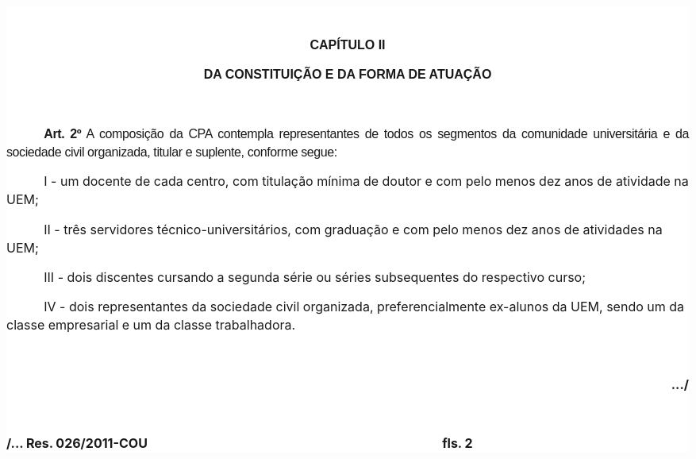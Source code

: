 <p class=MsoNormal style='text-align:justify;layout-grid-mode:char'><b
style='mso-bidi-font-weight:normal'><span style='font-size:12.0pt;font-family:
Arial'><o:p>&nbsp;</o:p></span></b></p>

<p class=MsoNormal align=center style='text-align:center;layout-grid-mode:char'><b
style='mso-bidi-font-weight:normal'><span style='font-size:12.0pt;font-family:
Arial'>CAPÍTULO II<o:p></o:p></span></b></p>

<p class=MsoNormal align=center style='text-align:center'><b style='mso-bidi-font-weight:
normal'><span style='font-size:12.0pt;font-family:Arial'>DA CONSTITUIÇÃO E DA
FORMA DE ATUAÇÃO<o:p></o:p></span></b></p>

<p class=MsoNormal style='text-align:justify;layout-grid-mode:char'><b
style='mso-bidi-font-weight:normal'><span style='font-size:12.0pt;font-family:
Arial'><o:p>&nbsp;</o:p></span></b></p>

<p class=MsoNormal style='text-align:justify;text-indent:35.45pt;layout-grid-mode:
char'><b style='mso-bidi-font-weight:normal'><span style='font-size:12.0pt;
font-family:Arial;letter-spacing:-.3pt'>Art. 2º</span></b><span
style='font-size:12.0pt;font-family:Arial;letter-spacing:-.3pt'> A composição
da CPA contempla representantes de todos os segmentos da comunidade
universitária e da sociedade civil organizada, titular e suplente, conforme
segue:</span><span style='font-size:12.0pt;font-family:Arial'><o:p></o:p></span></p>

<p class=MsoBodyTextIndent style='text-indent:35.45pt'><span style='font-size:
12.0pt'>I - um docente de cada centro, com titulação mínima de doutor e com
pelo menos dez anos de atividade na UEM;<o:p></o:p></span></p>

<p class=MsoBodyTextIndent style='text-indent:35.45pt'><span style='font-size:
12.0pt'>II - três servidores técnico-universitários, com graduação e com pelo
menos dez anos de atividades na UEM;<o:p></o:p></span></p>

<p class=MsoBodyTextIndent style='text-indent:35.45pt'><span style='font-size:
12.0pt'>III - dois discentes cursando a segunda série ou séries subsequentes do
respectivo curso;<o:p></o:p></span></p>

<p class=MsoBodyTextIndent style='text-indent:35.45pt'><span style='font-size:
12.0pt'>IV - dois representantes da sociedade civil organizada,
preferencialmente ex-alunos da UEM, sendo um da classe empresarial e um da
classe trabalhadora.<o:p></o:p></span></p>

<p class=MsoBodyTextIndent style='text-indent:0cm'><span style='font-size:12.0pt'><o:p>&nbsp;</o:p></span></p>

<p class=MsoBodyTextIndent align=right style='text-align:right;text-indent:
0cm'><b style='mso-bidi-font-weight:normal'><span style='font-size:12.0pt'>.../<o:p></o:p></span></b></p>

<p class=MsoBodyTextIndent style='text-indent:0cm'><span style='font-size:12.0pt'><o:p>&nbsp;</o:p></span></p>

<p class=MsoBodyTextIndent style='text-indent:0cm'><b style='mso-bidi-font-weight:
normal'><span style='font-size:12.0pt'>/... Res. 026/2011-COU<span
style='mso-tab-count:8'>                                                                                        </span><span
style='mso-spacerun:yes'>          </span>fls. 2<o:p></o:p></span></b></p>
